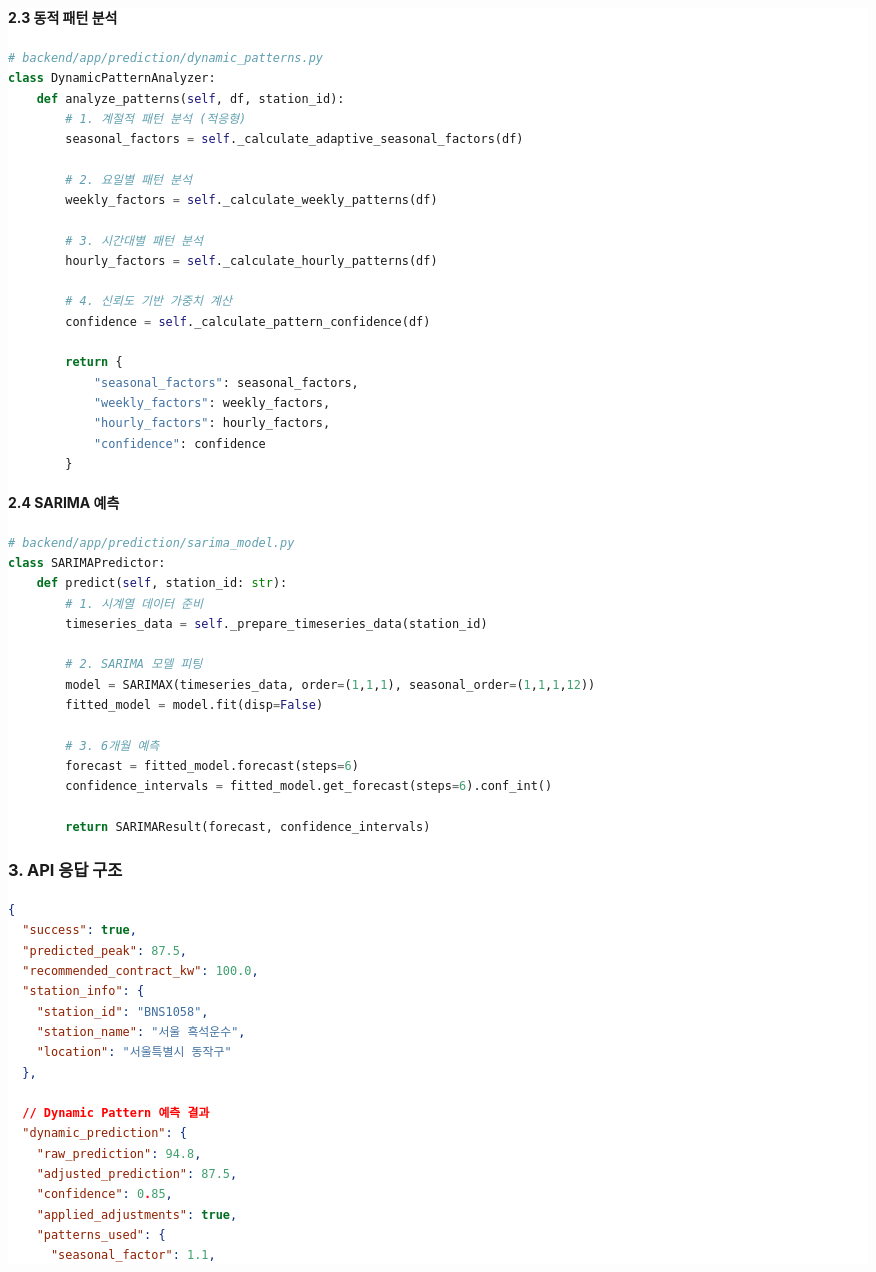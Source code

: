 #### 2.3 동적 패턴 분석
```python
# backend/app/prediction/dynamic_patterns.py
class DynamicPatternAnalyzer:
    def analyze_patterns(self, df, station_id):
        # 1. 계절적 패턴 분석 (적응형)
        seasonal_factors = self._calculate_adaptive_seasonal_factors(df)
        
        # 2. 요일별 패턴 분석
        weekly_factors = self._calculate_weekly_patterns(df)
        
        # 3. 시간대별 패턴 분석
        hourly_factors = self._calculate_hourly_patterns(df)
        
        # 4. 신뢰도 기반 가중치 계산
        confidence = self._calculate_pattern_confidence(df)
        
        return {
            "seasonal_factors": seasonal_factors,
            "weekly_factors": weekly_factors,
            "hourly_factors": hourly_factors,
            "confidence": confidence
        }
```

#### 2.4 SARIMA 예측
```python
# backend/app/prediction/sarima_model.py
class SARIMAPredictor:
    def predict(self, station_id: str):
        # 1. 시계열 데이터 준비
        timeseries_data = self._prepare_timeseries_data(station_id)
        
        # 2. SARIMA 모델 피팅
        model = SARIMAX(timeseries_data, order=(1,1,1), seasonal_order=(1,1,1,12))
        fitted_model = model.fit(disp=False)
        
        # 3. 6개월 예측
        forecast = fitted_model.forecast(steps=6)
        confidence_intervals = fitted_model.get_forecast(steps=6).conf_int()
        
        return SARIMAResult(forecast, confidence_intervals)
```

### 3. API 응답 구조
```json
{
  "success": true,
  "predicted_peak": 87.5,
  "recommended_contract_kw": 100.0,
  "station_info": {
    "station_id": "BNS1058",
    "station_name": "서울 흑석운수",
    "location": "서울특별시 동작구"
  },
  
  // Dynamic Pattern 예측 결과
  "dynamic_prediction": {
    "raw_prediction": 94.8,
    "adjusted_prediction": 87.5,
    "confidence": 0.85,
    "applied_adjustments": true,
    "patterns_used": {
      "seasonal_factor": 1.1,
```